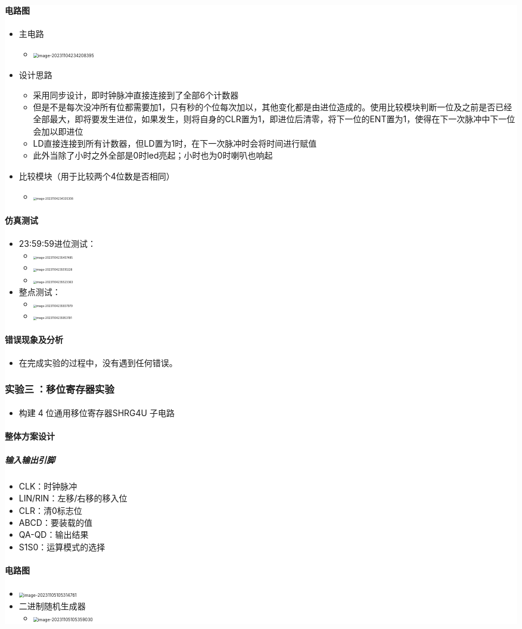 #### 电路图

- 主电路
  - <img src="https://thdlrt.oss-cn-beijing.aliyuncs.com/image-20231104234208395.png" alt="image-20231104234208395" style="zoom:50%;" />


- 设计思路
  - 采用同步设计，即时钟脉冲直接连接到了全部6个计数器
  - 但是不是每次没冲所有位都需要加1，只有秒的个位每次加以，其他变化都是由进位造成的。使用比较模块判断一位及之前是否已经全部最大，即将要发生进位，如果发生，则将自身的CLR置为1，即进位后清零，将下一位的ENT置为1，使得在下一次脉冲中下一位会加以即进位
  - LD直接连接到所有计数器，但LD置为1时，在下一次脉冲时会将时间进行赋值
  - 此外当除了小时之外全部是0时led亮起；小时也为0时喇叭也响起

- 比较模块（用于比较两个4位数是否相同）
  - <img src="https://thdlrt.oss-cn-beijing.aliyuncs.com/image-20231104234335308.png" alt="image-20231104234335308" style="zoom: 33%;" />


#### 仿真测试

- 23:59:59进位测试：
  - <img src="https://thdlrt.oss-cn-beijing.aliyuncs.com/image-20231104235457485.png" alt="image-20231104235457485" style="zoom:33%;" />
  - <img src="https://thdlrt.oss-cn-beijing.aliyuncs.com/image-20231104235510228.png" alt="image-20231104235510228" style="zoom:33%;" />
  - <img src="https://thdlrt.oss-cn-beijing.aliyuncs.com/image-20231104235523363.png" alt="image-20231104235523363" style="zoom:33%;" />
- 整点测试：
  - <img src="https://thdlrt.oss-cn-beijing.aliyuncs.com/image-20231104235937979.png" alt="image-20231104235937979" style="zoom:33%;" />
  - <img src="https://thdlrt.oss-cn-beijing.aliyuncs.com/image-20231104235953191.png" alt="image-20231104235953191" style="zoom:33%;" />

#### 错误现象及分析

- 在完成实验的过程中，没有遇到任何错误。

### 实验三 ：移位寄存器实验

- 构建 4 位通用移位寄存器SHRG4U 子电路

#### 整体方案设计

##### 输入输出引脚

- CLK：时钟脉冲
- LIN/RIN：左移/右移的移入位
- CLR：清0标志位
- ABCD：要装载的值
- QA-QD：输出结果
- S1S0：运算模式的选择

#### 电路图

- <img src="https://thdlrt.oss-cn-beijing.aliyuncs.com/image-20231105105314761.png" alt="image-20231105105314761" style="zoom: 50%;" />
- 二进制随机生成器
  - <img src="https://thdlrt.oss-cn-beijing.aliyuncs.com/image-20231105105359030.png" alt="image-20231105105359030" style="zoom:50%;" />
